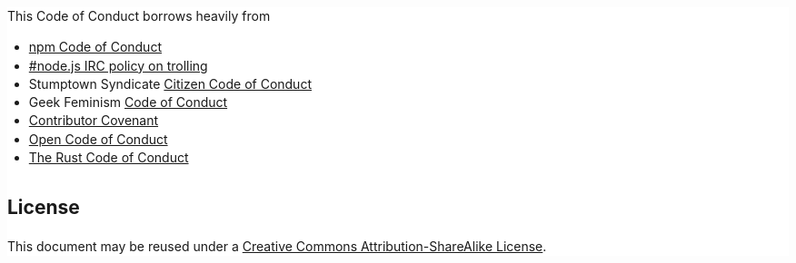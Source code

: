 This Code of Conduct borrows heavily from 

-   [npm Code of Conduct][npm-code-of-conduct]
-   [#node.js IRC policy on trolling][nodejs-irc]
-   Stumptown Syndicate [Citizen Code of Conduct][citizen-code-of-conduct]
-   Geek Feminism [Code of Conduct][geek-feminism-code-of-conduct]
-   [Contributor Covenant][contributor-covenant]
-   [Open Code of Conduct][open-code-of-conduct]
-   [The Rust Code of Conduct][rust-code-of-conduct]

## License

This document may be reused under a [Creative Commons Attribution-ShareAlike License][license].

<section class="links">

[git-history]: https://github.com/stdlib-js/stdlib/commits/develop/CODE_OF_CONDUCT.md

[npm-code-of-conduct]: https://docs.npmjs.com/policies/conduct

[nodejs-irc]: https://blog.izs.me/2012/08/policy-on-trolling

[citizen-code-of-conduct]: https://github.com/stumpsyn/policies/blob/7caa4699ba74e341a46b3266d4610af477ba2c3d/citizen_code_of_conduct.md

[geek-feminism-code-of-conduct]: https://geekfeminismdotorg.wordpress.com/about/code-of-conduct/

[contributor-covenant]: https://www.contributor-covenant.org/version/2/1/code_of_conduct/code_of_conduct.md

[open-code-of-conduct]: https://github.com/todogroup/opencodeofconduct

[rust-code-of-conduct]: https://www.rust-lang.org/policies/code-of-conduct

[license]: https://creativecommons.org/licenses/by-sa/4.0/

[reporting]: mailto:kgryte@gmail.com

</section>


